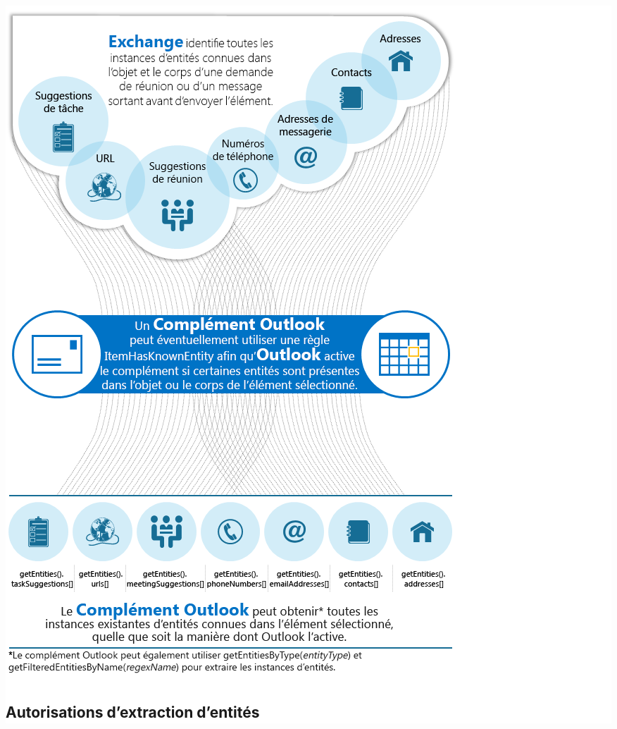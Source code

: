 ![Prise en charge et utilisation des entités connues dans une application de messagerie](../../images/mod_off15_mailapp_wellknownentities_curvedlines.png)


## <a name="permissions-to-extract-entities"></a>Autorisations d’extraction d’entités
